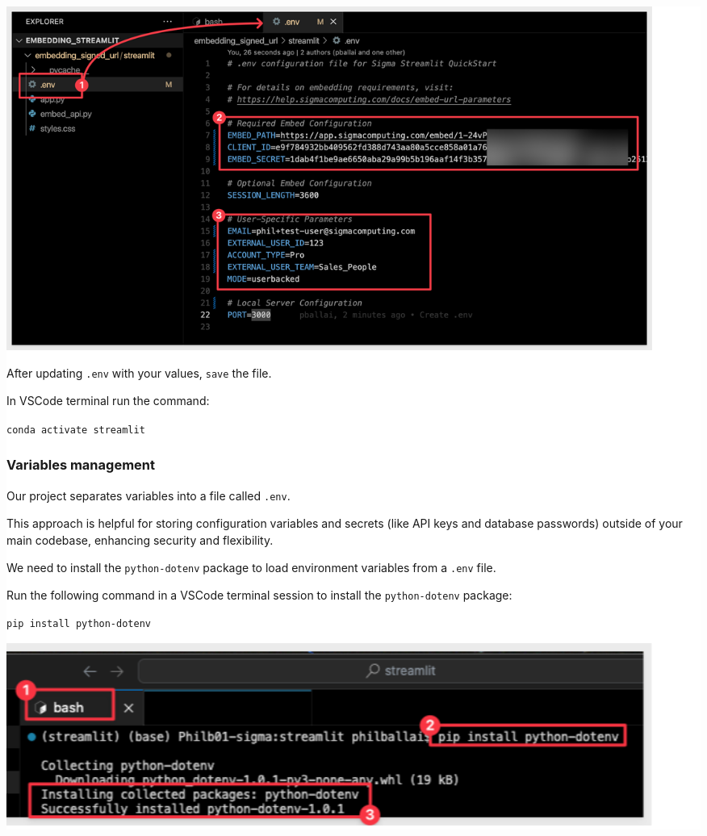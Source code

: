 <img src="assets/ae4.png" width="800"/>

After updating `.env` with your values, `save` the file.

In VSCode terminal run the command:
```code
conda activate streamlit
```

### Variables management
Our project separates variables into a file called `.env`.

This approach is helpful for storing configuration variables and secrets (like API keys and database passwords) outside of your main codebase, enhancing security and flexibility.

We need to install the `python-dotenv` package to load environment variables from a `.env` file. 

Run the following command in a VSCode terminal session to install the `python-dotenv` package:
```code
pip install python-dotenv
```

<img src="assets/ae3.png" width="800">
